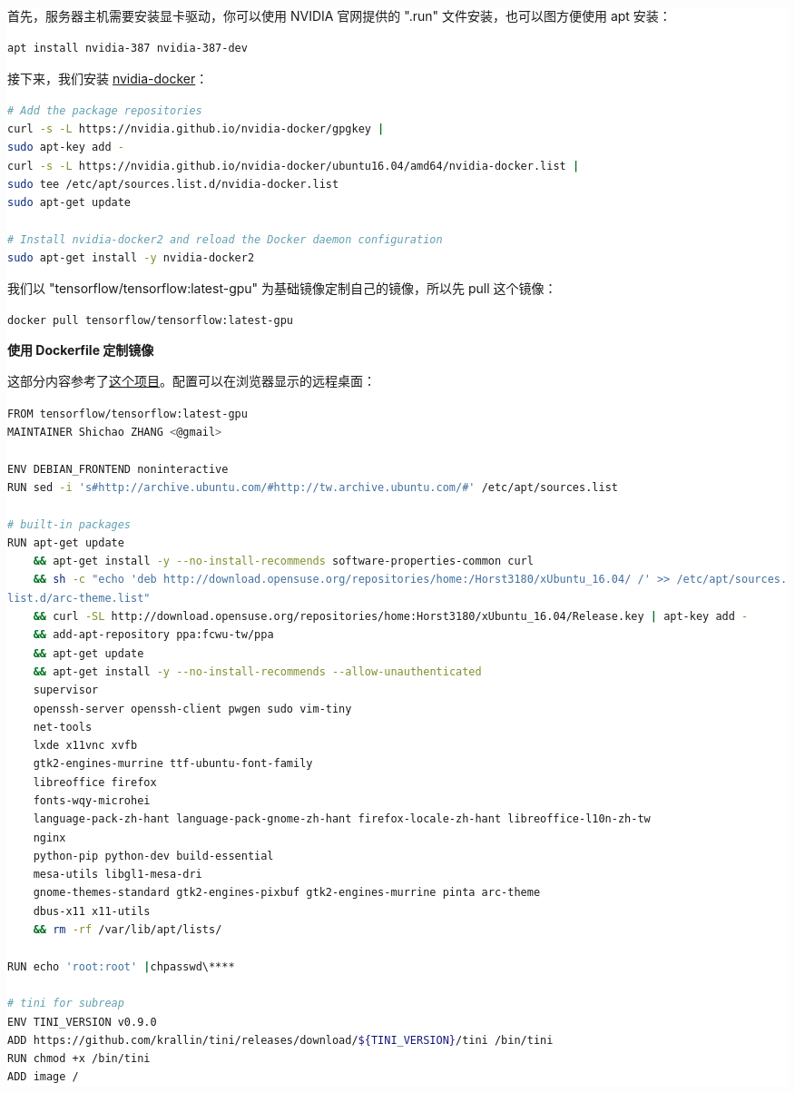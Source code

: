 首先，服务器主机需要安装显卡驱动，你可以使用 NVIDIA 官网提供的 ".run" 文件安装，也可以图方便使用 apt 安装：

```sh
apt install nvidia-387 nvidia-387-dev
```

接下来，我们安装 [nvidia-docker](#quick-start)：

```sh
# Add the package repositories
curl -s -L https://nvidia.github.io/nvidia-docker/gpgkey |
sudo apt-key add -
curl -s -L https://nvidia.github.io/nvidia-docker/ubuntu16.04/amd64/nvidia-docker.list |
sudo tee /etc/apt/sources.list.d/nvidia-docker.list
sudo apt-get update

# Install nvidia-docker2 and reload the Docker daemon configuration
sudo apt-get install -y nvidia-docker2
```

我们以 "tensorflow/tensorflow:latest-gpu" 为基础镜像定制自己的镜像，所以先 pull 这个镜像：

```sh
docker pull tensorflow/tensorflow:latest-gpu
```

**使用 Dockerfile 定制镜像**

这部分内容参考了[这个项目](https://github.com/fcwu/docker-ubuntu-vnc-desktop)。配置可以在浏览器显示的远程桌面：

```sh
FROM tensorflow/tensorflow:latest-gpu
MAINTAINER Shichao ZHANG <@gmail>

ENV DEBIAN_FRONTEND noninteractive
RUN sed -i 's#http://archive.ubuntu.com/#http://tw.archive.ubuntu.com/#' /etc/apt/sources.list

# built-in packages
RUN apt-get update 
    && apt-get install -y --no-install-recommends software-properties-common curl
    && sh -c "echo 'deb http://download.opensuse.org/repositories/home:/Horst3180/xUbuntu_16.04/ /' >> /etc/apt/sources.list.d/arc-theme.list"
    && curl -SL http://download.opensuse.org/repositories/home:Horst3180/xUbuntu_16.04/Release.key | apt-key add -
    && add-apt-repository ppa:fcwu-tw/ppa 
    && apt-get update 
    && apt-get install -y --no-install-recommends --allow-unauthenticated
    supervisor 
    openssh-server openssh-client pwgen sudo vim-tiny
    net-tools
    lxde x11vnc xvfb
    gtk2-engines-murrine ttf-ubuntu-font-family
    libreoffice firefox
    fonts-wqy-microhei 
    language-pack-zh-hant language-pack-gnome-zh-hant firefox-locale-zh-hant libreoffice-l10n-zh-tw
    nginx
    python-pip python-dev build-essential
    mesa-utils libgl1-mesa-dri
    gnome-themes-standard gtk2-engines-pixbuf gtk2-engines-murrine pinta arc-theme
    dbus-x11 x11-utils
    && rm -rf /var/lib/apt/lists/
    
RUN echo 'root:root' |chpasswd\****

# tini for subreap
ENV TINI_VERSION v0.9.0
ADD https://github.com/krallin/tini/releases/download/${TINI_VERSION}/tini /bin/tini
RUN chmod +x /bin/tini
ADD image /
```